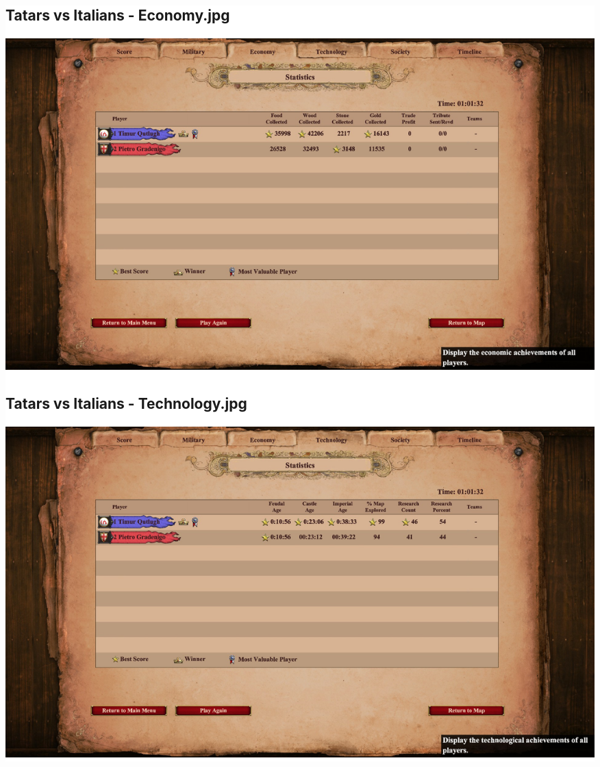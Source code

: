 ## Tatars vs Italians - Economy.jpg
![](https://github.com/Patresss/Age-of-Empires-2-DE---AI-League/blob/master/Compressed/Tatars/Tatars%20vs%20Italians%20-%20Economy.jpg)

## Tatars vs Italians - Technology.jpg
![](https://github.com/Patresss/Age-of-Empires-2-DE---AI-League/blob/master/Compressed/Tatars/Tatars%20vs%20Italians%20-%20Technology.jpg)
